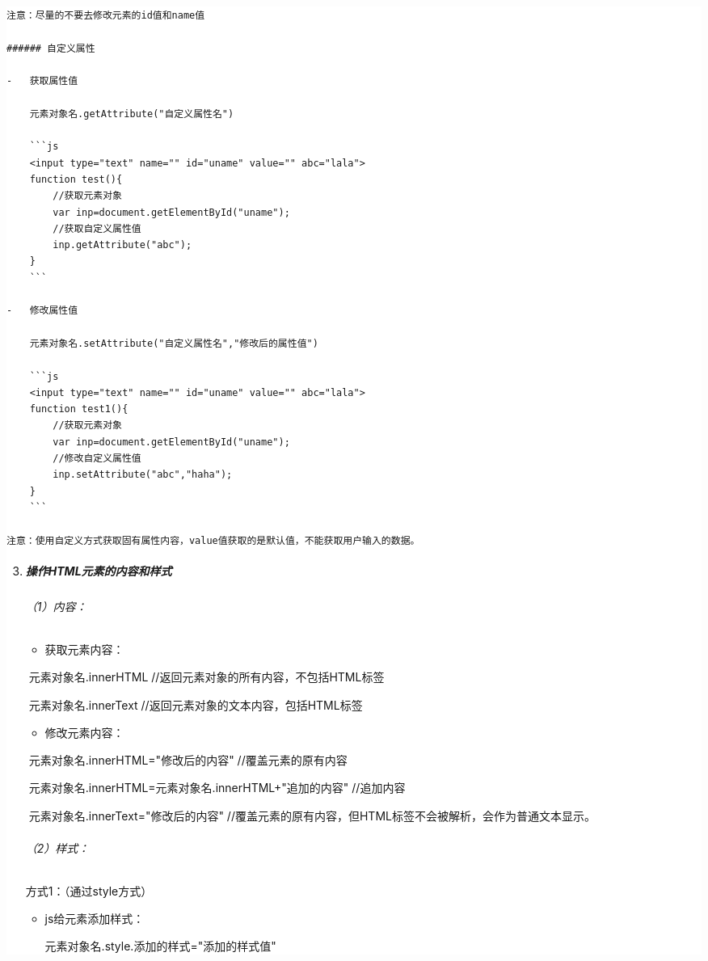     注意：尽量的不要去修改元素的id值和name值

    ###### 自定义属性

    -   获取属性值

        元素对象名.getAttribute("自定义属性名")

        ```js
        <input type="text" name="" id="uname" value="" abc="lala">
        function test(){
            //获取元素对象
            var inp=document.getElementById("uname");
            //获取自定义属性值
            inp.getAttribute("abc");
        }
        ```

    -   修改属性值

        元素对象名.setAttribute("自定义属性名","修改后的属性值")

        ```js
        <input type="text" name="" id="uname" value="" abc="lala">
        function test1(){
            //获取元素对象
            var inp=document.getElementById("uname");
            //修改自定义属性值
            inp.setAttribute("abc","haha");
        }
        ```

    注意：使用自定义方式获取固有属性内容，value值获取的是默认值，不能获取用户输入的数据。

3.  ##### 操作HTML元素的内容和样式

    ###### （1）内容：

    -   获取元素内容：

    ​	元素对象名.innerHTML   //返回元素对象的所有内容，不包括HTML标签

    ​	元素对象名.innerText      //返回元素对象的文本内容，包括HTML标签

    -   修改元素内容：

    ​	元素对象名.innerHTML="修改后的内容"  //覆盖元素的原有内容

    ​	元素对象名.innerHTML=元素对象名.innerHTML+"追加的内容" //追加内容

    ​	元素对象名.innerText="修改后的内容"  //覆盖元素的原有内容，但HTML标签不会被解析，会作为普通文本显示。

    ###### （2）样式：

    方式1：（通过style方式）

    -   js给元素添加样式：

        元素对象名.style.添加的样式="添加的样式值"
